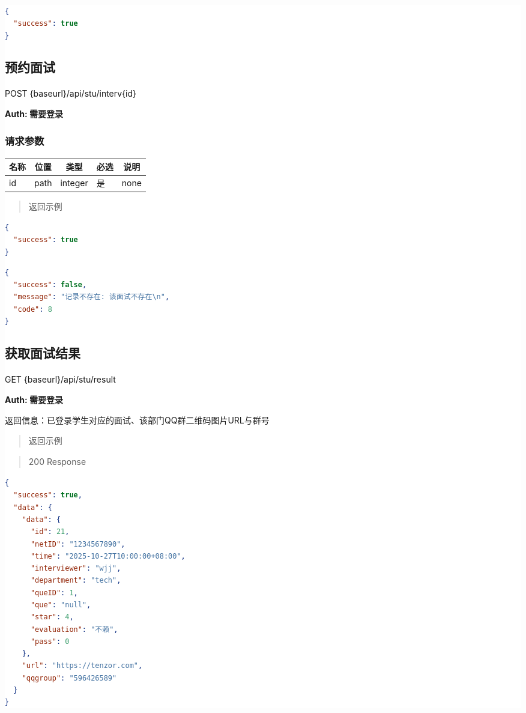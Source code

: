 ```json
{
  "success": true
}
```

## 预约面试

POST {baseurl}/api/stu/interv{id}

**Auth: 需要登录**

### 请求参数

|名称|位置|类型|必选|说明|
|---|---|---|---|---|
|id|path|integer| 是 |none|

> 返回示例

```json
{
  "success": true
}
```

```json
{
  "success": false,
  "message": "记录不存在: 该面试不存在\n",
  "code": 8
}
```

## 获取面试结果

GET {baseurl}/api/stu/result

**Auth: 需要登录**

返回信息：已登录学生对应的面试、该部门QQ群二维码图片URL与群号

> 返回示例

> 200 Response

```json
{
  "success": true,
  "data": {
    "data": {
      "id": 21,
      "netID": "1234567890",
      "time": "2025-10-27T10:00:00+08:00",
      "interviewer": "wjj",
      "department": "tech",
      "queID": 1,
      "que": "null",
      "star": 4,
      "evaluation": "不赖",
      "pass": 0
    },
    "url": "https://tenzor.com",
    "qqgroup": "596426589"
  }
}
```
